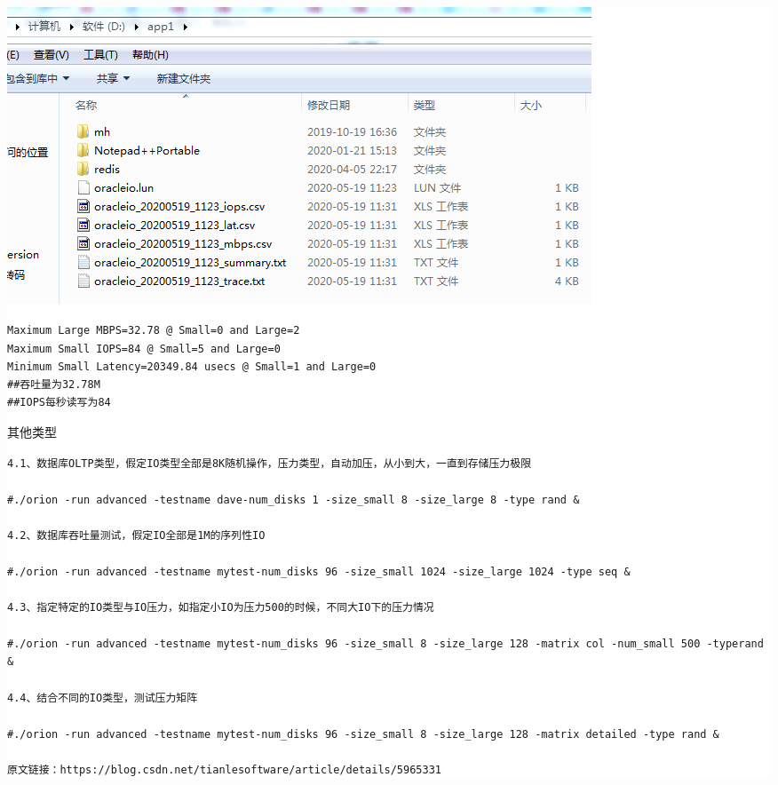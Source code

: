 ![image-20200519120253553](ORION%E5%B7%A5%E5%85%B7.assets/image-20200519120253553.png)

```properties
Maximum Large MBPS=32.78 @ Small=0 and Large=2
Maximum Small IOPS=84 @ Small=5 and Large=0
Minimum Small Latency=20349.84 usecs @ Small=1 and Large=0
##吞吐量为32.78M 
##IOPS每秒读写为84
```

其他类型

```
4.1、数据库OLTP类型，假定IO类型全部是8K随机操作，压力类型，自动加压，从小到大，一直到存储压力极限

#./orion -run advanced -testname dave-num_disks 1 -size_small 8 -size_large 8 -type rand &

4.2、数据库吞吐量测试，假定IO全部是1M的序列性IO

#./orion -run advanced -testname mytest-num_disks 96 -size_small 1024 -size_large 1024 -type seq &

4.3、指定特定的IO类型与IO压力，如指定小IO为压力500的时候，不同大IO下的压力情况

#./orion -run advanced -testname mytest-num_disks 96 -size_small 8 -size_large 128 -matrix col -num_small 500 -typerand &

4.4、结合不同的IO类型，测试压力矩阵

#./orion -run advanced -testname mytest-num_disks 96 -size_small 8 -size_large 128 -matrix detailed -type rand &

原文链接：https://blog.csdn.net/tianlesoftware/article/details/5965331
```

